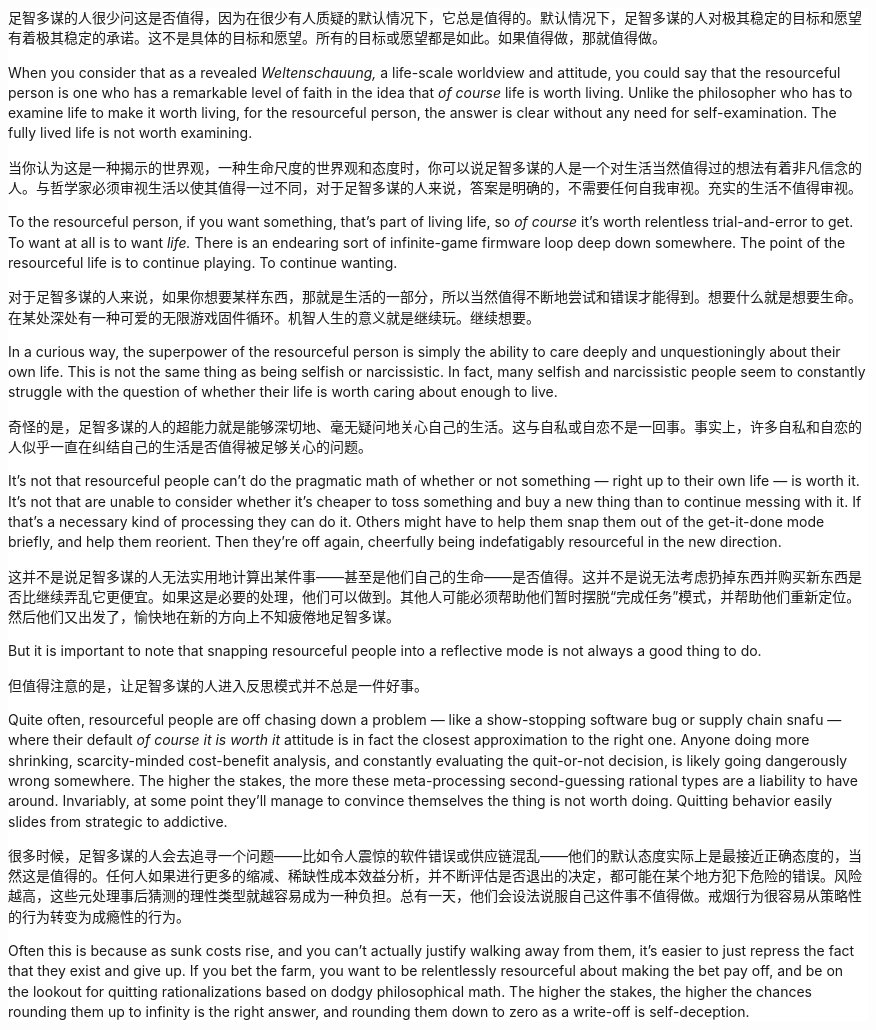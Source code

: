 足智多谋的人很少问这是否值得，因为在很少有人质疑的默认情况下，它总是值得的。默认情况下，足智多谋的人对极其稳定的目标和愿望有着极其稳定的承诺。这不是具体的目标和愿望。所有的目标或愿望都是如此。如果值得做，那就值得做。

When you consider that as a revealed *Weltenschauung,* a life-scale worldview and attitude, you could say that the resourceful person is one who has a remarkable level of faith in the idea that *of course* life is worth living. Unlike the philosopher who has to examine life to make it worth living, for the resourceful person, the answer is clear without any need for self-examination. The fully lived life is not worth examining.

当你认为这是一种揭示的世界观，一种生命尺度的世界观和态度时，你可以说足智多谋的人是一个对生活当然值得过的想法有着非凡信念的人。与哲学家必须审视生活以使其值得一过不同，对于足智多谋的人来说，答案是明确的，不需要任何自我审视。充实的生活不值得审视。

To the resourceful person, if you want something, that’s part of living life, so *of course* it’s worth relentless trial-and-error to get. To want at all is to want *life.* There is an endearing sort of infinite-game firmware loop deep down somewhere. The point of the resourceful life is to continue playing. To continue wanting.

对于足智多谋的人来说，如果你想要某样东西，那就是生活的一部分，所以当然值得不断地尝试和错误才能得到。想要什么就是想要生命。在某处深处有一种可爱的无限游戏固件循环。机智人生的意义就是继续玩。继续想要。

In a curious way, the superpower of the resourceful person is simply the ability to care deeply and unquestioningly about their own life. This is not the same thing as being selfish or narcissistic. In fact, many selfish and narcissistic people seem to constantly struggle with the question of whether their life is worth caring about enough to live.

奇怪的是，足智多谋的人的超能力就是能够深切地、毫无疑问地关心自己的生活。这与自私或自恋不是一回事。事实上，许多自私和自恋的人似乎一直在纠结自己的生活是否值得被足够关心的问题。

It’s not that resourceful people can’t do the pragmatic math of whether or not something — right up to their own life — is worth it. It’s not that are unable to consider whether it’s cheaper to toss something and buy a new thing than to continue messing with it. If that’s a necessary kind of processing they can do it. Others might have to help them snap them out of the get-it-done mode briefly, and help them reorient. Then they’re off again, cheerfully being indefatigably resourceful in the new direction.

这并不是说足智多谋的人无法实用地计算出某件事——甚至是他们自己的生命——是否值得。这并不是说无法考虑扔掉东西并购买新东西是否比继续弄乱它更便宜。如果这是必要的处理，他们可以做到。其他人可能必须帮助他们暂时摆脱“完成任务”模式，并帮助他们重新定位。然后他们又出发了，愉快地在新的方向上不知疲倦地足智多谋。

But it is important to note that snapping resourceful people into a reflective mode is not always a good thing to do.

但值得注意的是，让足智多谋的人进入反思模式并不总是一件好事。

Quite often, resourceful people are off chasing down a problem — like a show-stopping software bug or supply chain snafu — where their default *of course it is worth it* attitude is in fact the closest approximation to the right one. Anyone doing more shrinking, scarcity-minded cost-benefit analysis, and constantly evaluating the quit-or-not decision, is likely going dangerously wrong somewhere. The higher the stakes, the more these meta-processing second-guessing rational types are a liability to have around. Invariably, at some point they’ll manage to convince themselves the thing is not worth doing. Quitting behavior easily slides from strategic to addictive.

很多时候，足智多谋的人会去追寻一个问题——比如令人震惊的软件错误或供应链混乱——他们的默认态度实际上是最接近正确态度的，当然这是值得的。任何人如果进行更多的缩减、稀缺性成本效益分析，并不断评估是否退出的决定，都可能在某个地方犯下危险的错误。风险越高，这些元处理事后猜测的理性类型就越容易成为一种负担。总有一天，他们会设法说服自己这件事不值得做。戒烟行为很容易从策略性的行为转变为成瘾性的行为。

Often this is because as sunk costs rise, and you can’t actually justify walking away from them, it’s easier to just repress the fact that they exist and give up. If you bet the farm, you want to be relentlessly resourceful about making the bet pay off, and be on the lookout for quitting rationalizations based on dodgy philosophical math. The higher the stakes, the higher the chances rounding them up to infinity is the right answer, and rounding them down to zero as a write-off is self-deception.
